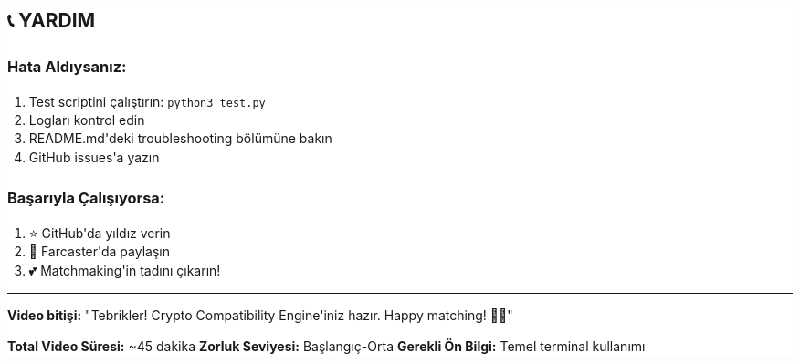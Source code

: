 
## 📞 YARDIM

### Hata Aldıysanız:
1. Test scriptini çalıştırın: `python3 test.py`
2. Logları kontrol edin
3. README.md'deki troubleshooting bölümüne bakın
4. GitHub issues'a yazın

### Başarıyla Çalışıyorsa:
1. ⭐ GitHub'da yıldız verin
2. 🎉 Farcaster'da paylaşın
3. 💕 Matchmaking'in tadını çıkarın!

---

**Video bitişi:** "Tebrikler! Crypto Compatibility Engine'iniz hazır. Happy matching! 🚀💕"

**Total Video Süresi:** ~45 dakika
**Zorluk Seviyesi:** Başlangıç-Orta
**Gerekli Ön Bilgi:** Temel terminal kullanımı

